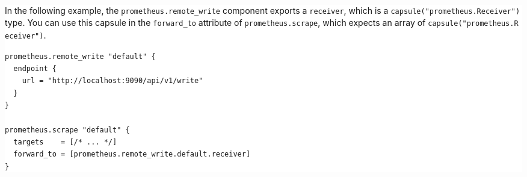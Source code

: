 In the following example, the `prometheus.remote_write` component exports a `receiver`, which is a `capsule("prometheus.Receiver")` type.
You can use this capsule in the `forward_to` attribute of `prometheus.scrape`, which expects an array of `capsule("prometheus.Receiver")`.

```river
prometheus.remote_write "default" {
  endpoint {
    url = "http://localhost:9090/api/v1/write"
  }
}

prometheus.scrape "default" {
  targets    = [/* ... */]
  forward_to = [prometheus.remote_write.default.receiver]
}
```

[component reference]: ../../../../reference/components/


[Attribute]: ../../syntax/#attributes
[Block]: ../../syntax/#blocks